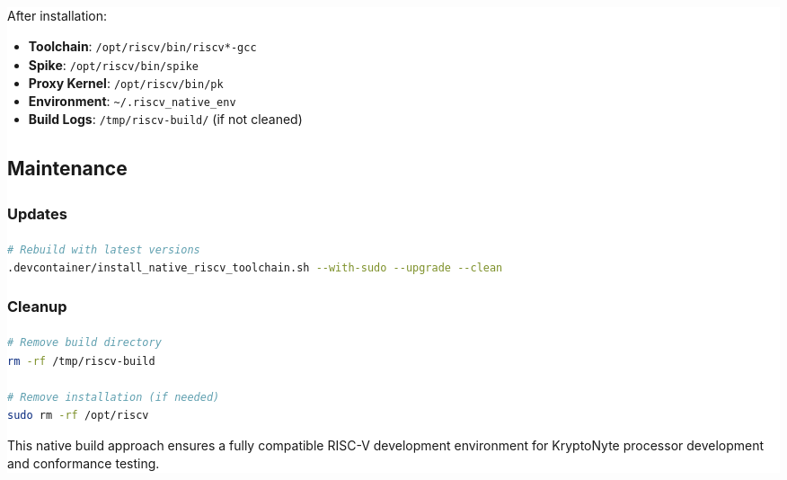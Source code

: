 After installation:
- **Toolchain**: `/opt/riscv/bin/riscv*-gcc`
- **Spike**: `/opt/riscv/bin/spike`
- **Proxy Kernel**: `/opt/riscv/bin/pk`
- **Environment**: `~/.riscv_native_env`
- **Build Logs**: `/tmp/riscv-build/` (if not cleaned)

## Maintenance

### Updates
```bash
# Rebuild with latest versions
.devcontainer/install_native_riscv_toolchain.sh --with-sudo --upgrade --clean
```

### Cleanup
```bash
# Remove build directory
rm -rf /tmp/riscv-build

# Remove installation (if needed)
sudo rm -rf /opt/riscv
```

This native build approach ensures a fully compatible RISC-V development environment for KryptoNyte processor development and conformance testing.
